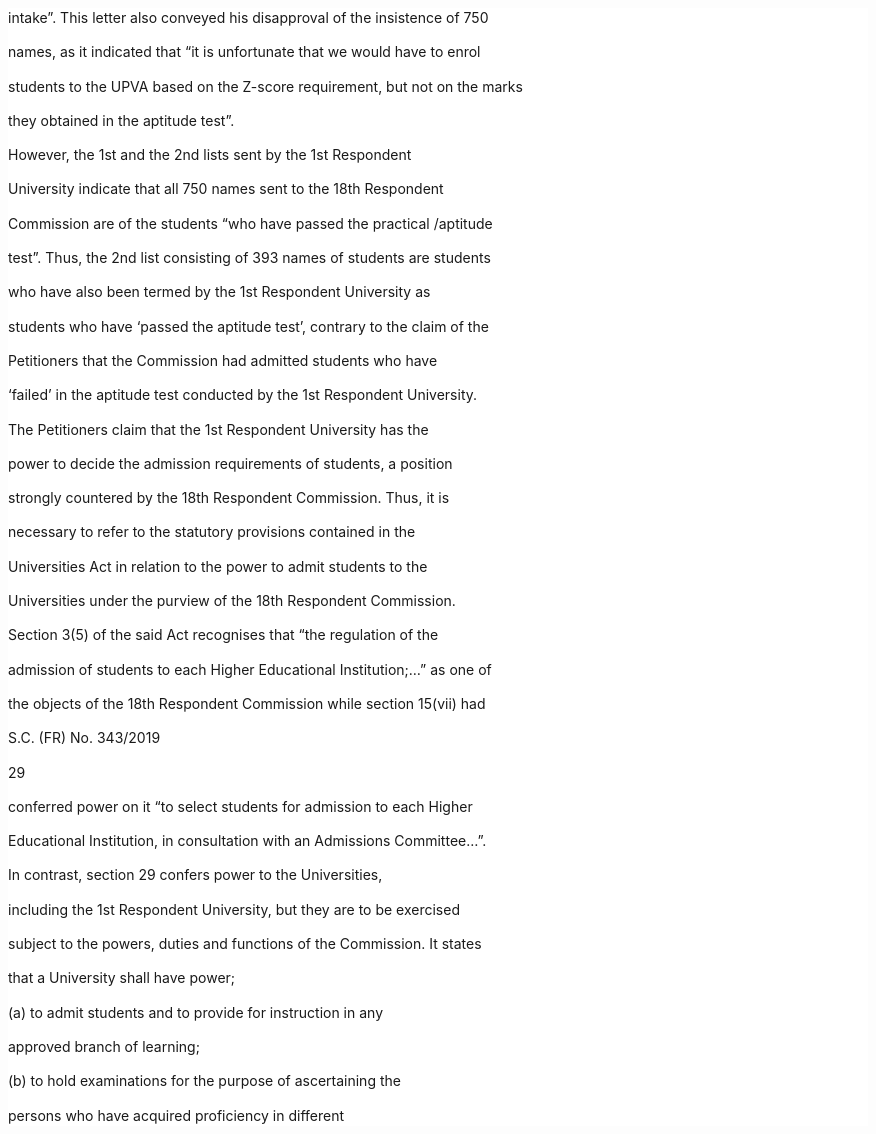 intake”. This letter also conveyed his disapproval of the insistence of 750

names, as it indicated that “it is unfortunate that we would have to enrol

students to the UPVA based on the Z-score requirement, but not on the marks

they obtained in the aptitude test”.

However, the 1st and the 2nd lists sent by the 1st Respondent

University indicate that all 750 names sent to the 18th Respondent

Commission are of the students “who have passed the practical /aptitude

test”. Thus, the 2nd list consisting of 393 names of students are students

who have also been termed by the 1st Respondent University as

students who have ‘passed the aptitude test’, contrary to the claim of the

Petitioners that the Commission had admitted students who have

‘failed’ in the aptitude test conducted by the 1st Respondent University.

The Petitioners claim that the 1st Respondent University has the

power to decide the admission requirements of students, a position

strongly countered by the 18th Respondent Commission. Thus, it is

necessary to refer to the statutory provisions contained in the

Universities Act in relation to the power to admit students to the

Universities under the purview of the 18th Respondent Commission.

Section 3(5) of the said Act recognises that “the regulation of the

admission of students to each Higher Educational Institution;…” as one of

the objects of the 18th Respondent Commission while section 15(vii) had

S.C. (FR) No. 343/2019

29

conferred power on it “to select students for admission to each Higher

Educational Institution, in consultation with an Admissions Committee…”.

In contrast, section 29 confers power to the Universities,

including the 1st Respondent University, but they are to be exercised

subject to the powers, duties and functions of the Commission. It states

that a University shall have power;

(a) to admit students and to provide for instruction in any

approved branch of learning;

(b) to hold examinations for the purpose of ascertaining the

persons who have acquired proficiency in different
